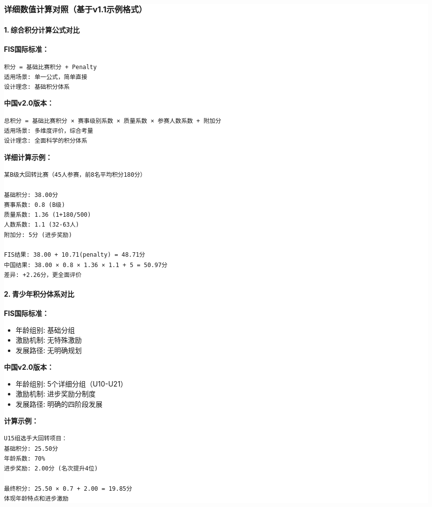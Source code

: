 ### 详细数值计算对照（基于v1.1示例格式）

#### 1. 综合积分计算公式对比

**FIS国际标准：**
```
积分 = 基础比赛积分 + Penalty
适用场景: 单一公式，简单直接
设计理念: 基础积分体系
```

**中国v2.0版本：**
```
总积分 = 基础比赛积分 × 赛事级别系数 × 质量系数 × 参赛人数系数 + 附加分
适用场景: 多维度评价，综合考量
设计理念: 全面科学的积分体系
```

**详细计算示例：**
```
某B级大回转比赛（45人参赛，前8名平均积分180分）

基础积分: 38.00分
赛事系数: 0.8 (B级)
质量系数: 1.36 (1+180/500)
人数系数: 1.1 (32-63人)
附加分: 5分 (进步奖励)

FIS结果: 38.00 + 10.71(penalty) = 48.71分
中国结果: 38.00 × 0.8 × 1.36 × 1.1 + 5 = 50.97分
差异: +2.26分，更全面评价
```

#### 2. 青少年积分体系对比

**FIS国际标准：**
- 年龄组别: 基础分组
- 激励机制: 无特殊激励
- 发展路径: 无明确规划

**中国v2.0版本：**
- 年龄组别: 5个详细分组（U10-U21）
- 激励机制: 进步奖励分制度
- 发展路径: 明确的四阶段发展

**计算示例：**
```
U15组选手大回转项目：
基础积分: 25.50分
年龄系数: 70%
进步奖励: 2.00分 (名次提升4位)

最终积分: 25.50 × 0.7 + 2.00 = 19.85分
体现年龄特点和进步激励
```
